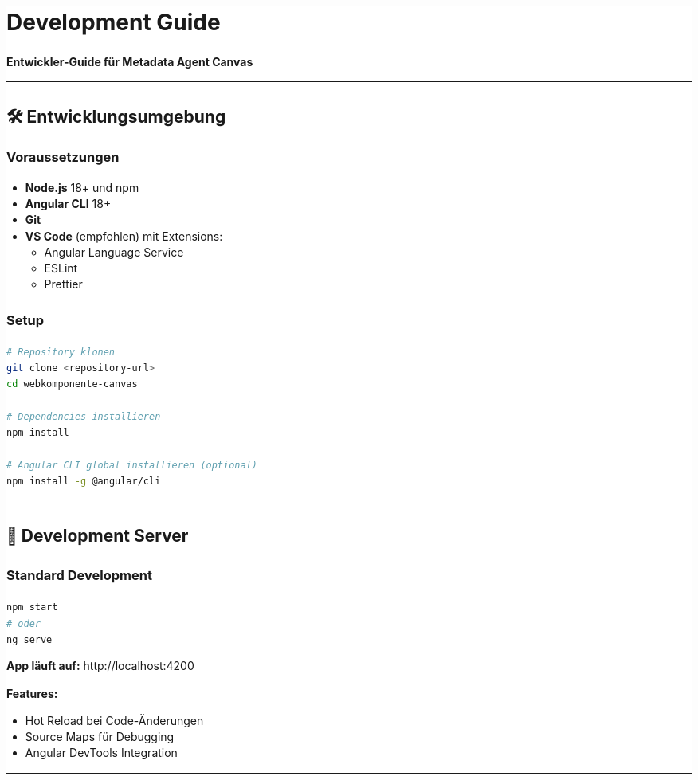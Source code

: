 # Development Guide

**Entwickler-Guide für Metadata Agent Canvas**

---

## 🛠️ Entwicklungsumgebung

### Voraussetzungen

- **Node.js** 18+ und npm
- **Angular CLI** 18+
- **Git**
- **VS Code** (empfohlen) mit Extensions:
  - Angular Language Service
  - ESLint
  - Prettier

### Setup

```bash
# Repository klonen
git clone <repository-url>
cd webkomponente-canvas

# Dependencies installieren
npm install

# Angular CLI global installieren (optional)
npm install -g @angular/cli
```

---

## 🚀 Development Server

### Standard Development

```bash
npm start
# oder
ng serve
```

**App läuft auf:** http://localhost:4200

**Features:**
- Hot Reload bei Code-Änderungen
- Source Maps für Debugging
- Angular DevTools Integration

---
